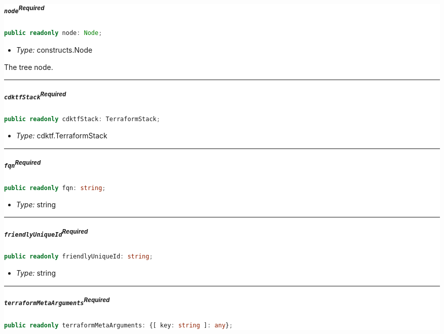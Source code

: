 ##### `node`<sup>Required</sup> <a name="node" id="rhizo-co-terraform-provider-wiz.samlGroupMapping.SamlGroupMapping.property.node"></a>

```typescript
public readonly node: Node;
```

- *Type:* constructs.Node

The tree node.

---

##### `cdktfStack`<sup>Required</sup> <a name="cdktfStack" id="rhizo-co-terraform-provider-wiz.samlGroupMapping.SamlGroupMapping.property.cdktfStack"></a>

```typescript
public readonly cdktfStack: TerraformStack;
```

- *Type:* cdktf.TerraformStack

---

##### `fqn`<sup>Required</sup> <a name="fqn" id="rhizo-co-terraform-provider-wiz.samlGroupMapping.SamlGroupMapping.property.fqn"></a>

```typescript
public readonly fqn: string;
```

- *Type:* string

---

##### `friendlyUniqueId`<sup>Required</sup> <a name="friendlyUniqueId" id="rhizo-co-terraform-provider-wiz.samlGroupMapping.SamlGroupMapping.property.friendlyUniqueId"></a>

```typescript
public readonly friendlyUniqueId: string;
```

- *Type:* string

---

##### `terraformMetaArguments`<sup>Required</sup> <a name="terraformMetaArguments" id="rhizo-co-terraform-provider-wiz.samlGroupMapping.SamlGroupMapping.property.terraformMetaArguments"></a>

```typescript
public readonly terraformMetaArguments: {[ key: string ]: any};
```
